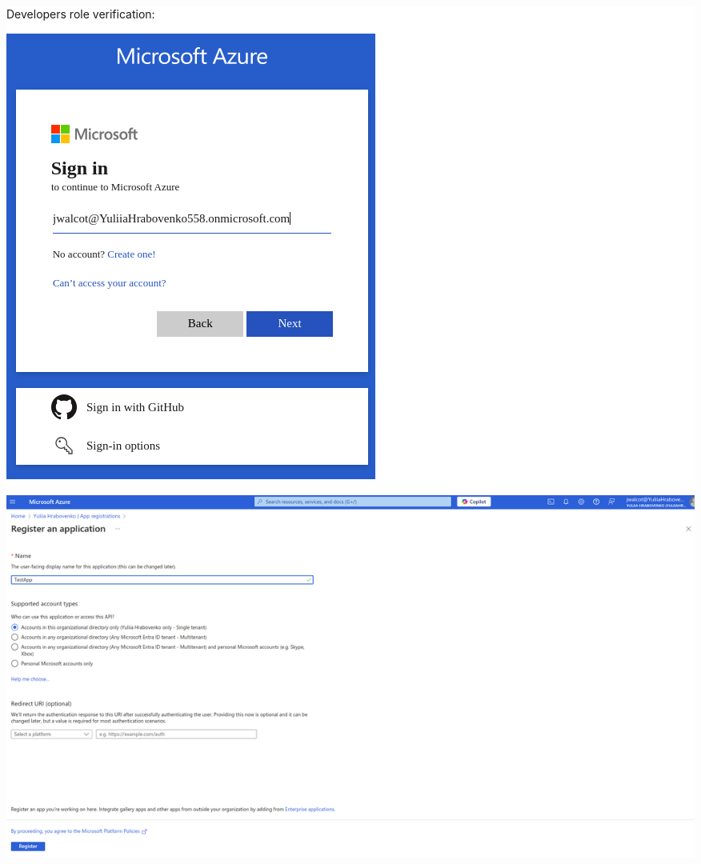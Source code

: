 Developers role verification:

![Task](Azure_Identity_and_Access_Management/intro_to_microsoft_entra_id/verify_developers_role.png)

![Task](Azure_Identity_and_Access_Management/intro_to_microsoft_entra_id/verify_developers_role1.png)

